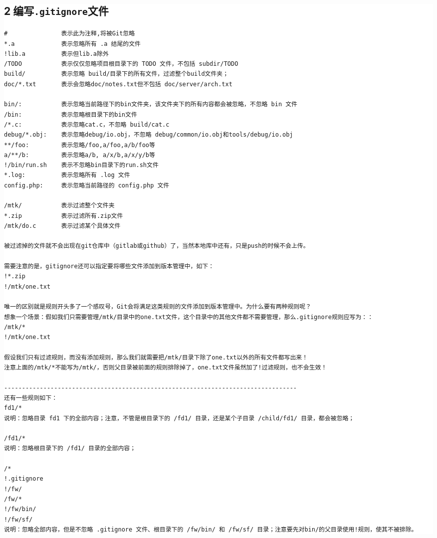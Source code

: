 ## 2	编写`.gitignore`文件

```shell
#               表示此为注释,将被Git忽略
*.a             表示忽略所有 .a 结尾的文件
!lib.a          表示但lib.a除外
/TODO           表示仅仅忽略项目根目录下的 TODO 文件，不包括 subdir/TODO
build/          表示忽略 build/目录下的所有文件，过滤整个build文件夹；
doc/*.txt       表示会忽略doc/notes.txt但不包括 doc/server/arch.txt
 
bin/:           表示忽略当前路径下的bin文件夹，该文件夹下的所有内容都会被忽略，不忽略 bin 文件
/bin:           表示忽略根目录下的bin文件
/*.c:           表示忽略cat.c，不忽略 build/cat.c
debug/*.obj:    表示忽略debug/io.obj，不忽略 debug/common/io.obj和tools/debug/io.obj
**/foo:         表示忽略/foo,a/foo,a/b/foo等
a/**/b:         表示忽略a/b, a/x/b,a/x/y/b等
!/bin/run.sh    表示不忽略bin目录下的run.sh文件
*.log:          表示忽略所有 .log 文件
config.php:     表示忽略当前路径的 config.php 文件
 
/mtk/           表示过滤整个文件夹
*.zip           表示过滤所有.zip文件
/mtk/do.c       表示过滤某个具体文件
 
被过滤掉的文件就不会出现在git仓库中（gitlab或github）了，当然本地库中还有，只是push的时候不会上传。
 
需要注意的是，gitignore还可以指定要将哪些文件添加到版本管理中，如下：
!*.zip
!/mtk/one.txt
 
唯一的区别就是规则开头多了一个感叹号，Git会将满足这类规则的文件添加到版本管理中。为什么要有两种规则呢？
想象一个场景：假如我们只需要管理/mtk/目录中的one.txt文件，这个目录中的其他文件都不需要管理，那么.gitignore规则应写为：：
/mtk/*
!/mtk/one.txt
 
假设我们只有过滤规则，而没有添加规则，那么我们就需要把/mtk/目录下除了one.txt以外的所有文件都写出来！
注意上面的/mtk/*不能写为/mtk/，否则父目录被前面的规则排除掉了，one.txt文件虽然加了!过滤规则，也不会生效！
 
----------------------------------------------------------------------------------
还有一些规则如下：
fd1/*
说明：忽略目录 fd1 下的全部内容；注意，不管是根目录下的 /fd1/ 目录，还是某个子目录 /child/fd1/ 目录，都会被忽略；
 
/fd1/*
说明：忽略根目录下的 /fd1/ 目录的全部内容；
 
/*
!.gitignore
!/fw/ 
/fw/*
!/fw/bin/
!/fw/sf/
说明：忽略全部内容，但是不忽略 .gitignore 文件、根目录下的 /fw/bin/ 和 /fw/sf/ 目录；注意要先对bin/的父目录使用!规则，使其不被排除。
```
